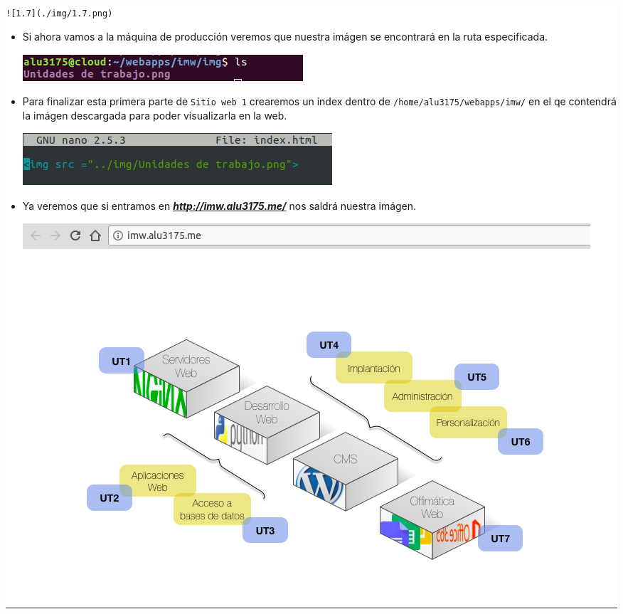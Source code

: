     ![1.7](./img/1.7.png)

  - Si ahora vamos a la máquina de producción veremos que nuestra imágen se encontrará en la ruta especificada.

    ![1.8](./img/1.8.png)

  - Para finalizar esta primera parte de `Sitio web 1` crearemos un index dentro de `/home/alu3175/webapps/imw/` en el qe contendrá la imágen descargada para poder visualizarla en la web.

    ![1.9](./img/1.9.png)

  - Ya veremos que si entramos en ***http://imw.alu3175.me/*** nos saldrá nuestra imágen.

    ![1.10](./img/1.10.png)

  ___
